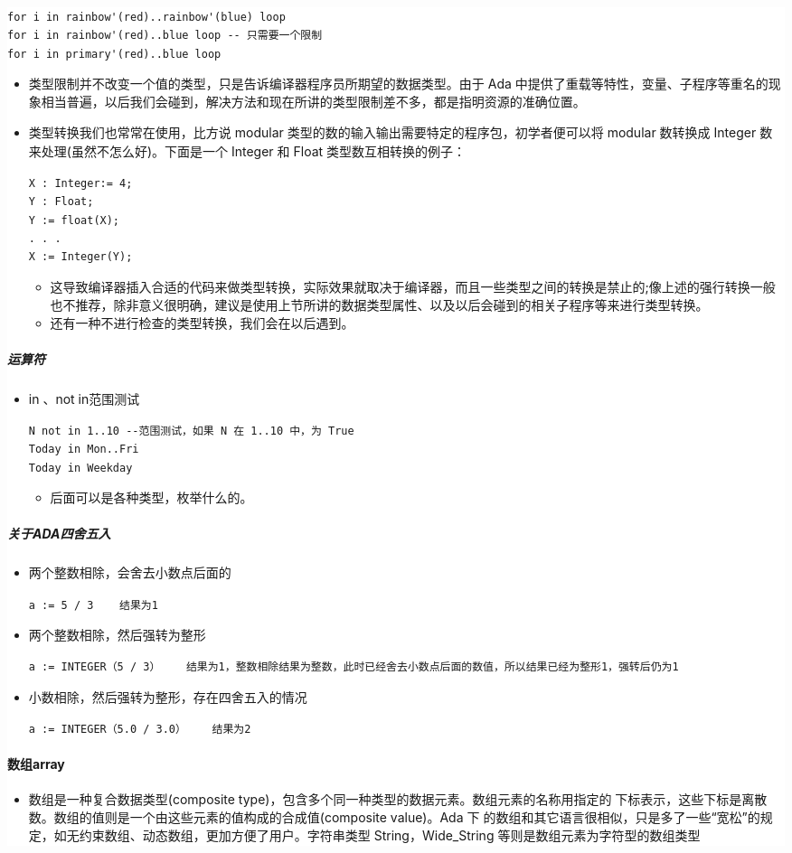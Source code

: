   ```
  for i in rainbow'(red)..rainbow'(blue) loop
  for i in rainbow'(red)..blue loop -- 只需要一个限制
  for i in primary'(red)..blue loop
  ```

- 类型限制并不改变一个值的类型，只是告诉编译器程序员所期望的数据类型。由于 Ada 中提供了重载等特性，变量、子程序等重名的现象相当普遍，以后我们会碰到，解决方法和现在所讲的类型限制差不多，都是指明资源的准确位置。

- 类型转换我们也常常在使用，比方说 modular 类型的数的输入输出需要特定的程序包，初学者便可以将 modular 数转换成 Integer 数来处理(虽然不怎么好)。下面是一个 Integer 和 Float 类型数互相转换的例子：

  ```
  X : Integer:= 4;
  Y : Float;
  Y := float(X);
  . . .
  X := Integer(Y);
  ```

  - 这导致编译器插入合适的代码来做类型转换，实际效果就取决于编译器，而且一些类型之间的转换是禁止的;像上述的强行转换一般也不推荐，除非意义很明确，建议是使用上节所讲的数据类型属性、以及以后会碰到的相关子程序等来进行类型转换。
  - 还有一种不进行检查的类型转换，我们会在以后遇到。

##### 运算符

- in 、not in范围测试

  ```
  N not in 1..10 --范围测试，如果 N 在 1..10 中，为 True
  Today in Mon..Fri
  Today in Weekday
  ```

  - 后面可以是各种类型，枚举什么的。

##### 关于ADA四舍五入

- 两个整数相除，会舍去小数点后面的

  ```
  a := 5 / 3    结果为1
  ```

- 两个整数相除，然后强转为整形

  ```
  a := INTEGER（5 / 3）    结果为1，整数相除结果为整数，此时已经舍去小数点后面的数值，所以结果已经为整形1，强转后仍为1
  ```

- 小数相除，然后强转为整形，存在四舍五入的情况

  ```
  a := INTEGER（5.0 / 3.0）    结果为2
  ```

#### 数组array

- 数组是一种复合数据类型(composite type)，包含多个同一种类型的数据元素。数组元素的名称用指定的 下标表示，这些下标是离散数。数组的值则是一个由这些元素的值构成的合成值(composite value)。Ada 下 的数组和其它语言很相似，只是多了一些“宽松”的规定，如无约束数组、动态数组，更加方便了用户。字符串类型 String，Wide_String 等则是数组元素为字符型的数组类型
